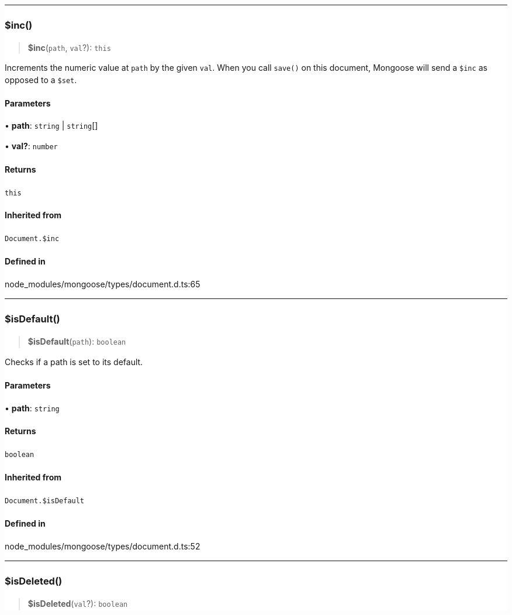 ***

### $inc()

> **$inc**(`path`, `val`?): `this`

Increments the numeric value at `path` by the given `val`.
When you call `save()` on this document, Mongoose will send a
`$inc` as opposed to a `$set`.

#### Parameters

• **path**: `string` \| `string`[]

• **val?**: `number`

#### Returns

`this`

#### Inherited from

`Document.$inc`

#### Defined in

node\_modules/mongoose/types/document.d.ts:65

***

### $isDefault()

> **$isDefault**(`path`): `boolean`

Checks if a path is set to its default.

#### Parameters

• **path**: `string`

#### Returns

`boolean`

#### Inherited from

`Document.$isDefault`

#### Defined in

node\_modules/mongoose/types/document.d.ts:52

***

### $isDeleted()

> **$isDeleted**(`val`?): `boolean`
